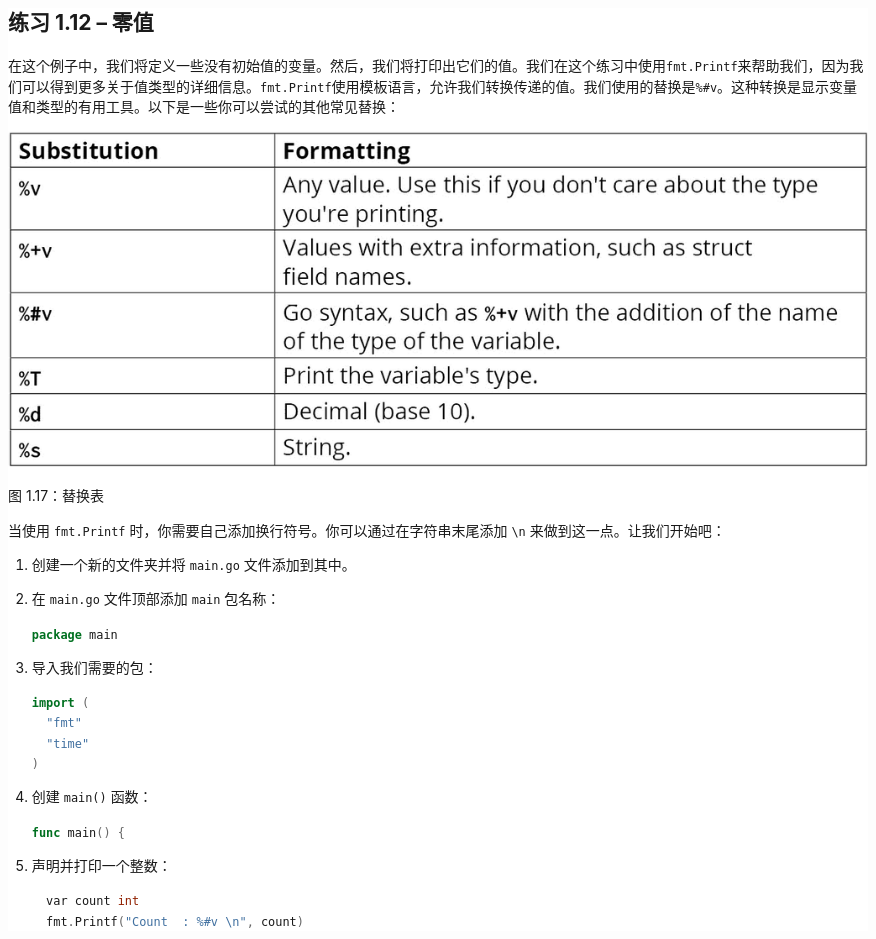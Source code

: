 ## 练习 1.12 – 零值

在这个例子中，我们将定义一些没有初始值的变量。然后，我们将打印出它们的值。我们在这个练习中使用`fmt.Printf`来帮助我们，因为我们可以得到更多关于值类型的详细信息。`fmt.Printf`使用模板语言，允许我们转换传递的值。我们使用的替换是`%#v`。这种转换是显示变量值和类型的有用工具。以下是一些你可以尝试的其他常见替换：

![图 1.17：替换表](img/B18621_01_17.jpg)

图 1.17：替换表

当使用 `fmt.Printf` 时，你需要自己添加换行符号。你可以通过在字符串末尾添加 `\n` 来做到这一点。让我们开始吧：

1.  创建一个新的文件夹并将 `main.go` 文件添加到其中。

1.  在 `main.go` 文件顶部添加 `main` 包名称：

    ```go
    package main
    ```

1.  导入我们需要的包：

    ```go
    import (
      "fmt"
      "time"
    )
    ```

1.  创建 `main()` 函数：

    ```go
    func main() {
    ```

1.  声明并打印一个整数：

    ```go
      var count int
      fmt.Printf("Count  : %#v \n", count)
    ```
